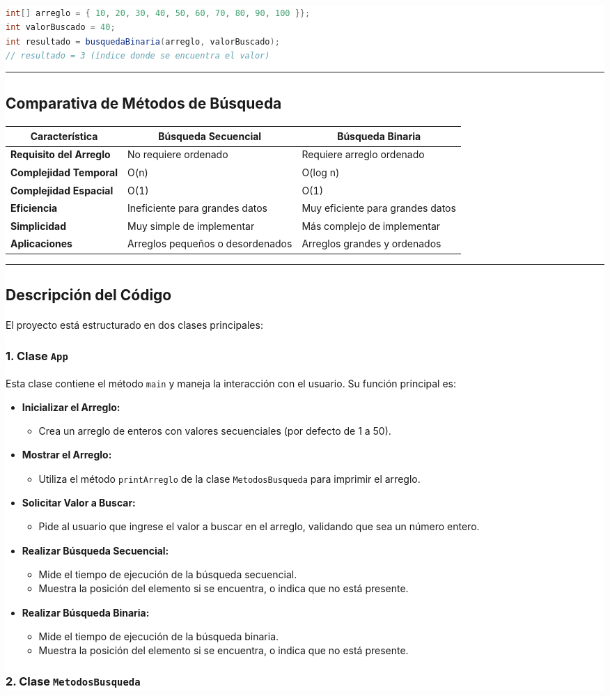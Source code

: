 ```java
int[] arreglo = { 10, 20, 30, 40, 50, 60, 70, 80, 90, 100 }};
int valorBuscado = 40;
int resultado = busquedaBinaria(arreglo, valorBuscado);
// resultado = 3 (índice donde se encuentra el valor)
```

---

## Comparativa de Métodos de Búsqueda

| Característica               | Búsqueda Secuencial            | Búsqueda Binaria              |
|------------------------------|---------------------------------|-------------------------------|
| **Requisito del Arreglo**    | No requiere ordenado           | Requiere arreglo ordenado     |
| **Complejidad Temporal**     | O(n)                            | O(log n)                      |
| **Complejidad Espacial**     | O(1)                            | O(1)                          |
| **Eficiencia**               | Ineficiente para grandes datos  | Muy eficiente para grandes datos |
| **Simplicidad**              | Muy simple de implementar       | Más complejo de implementar   |
| **Aplicaciones**             | Arreglos pequeños o desordenados | Arreglos grandes y ordenados  |

---

## Descripción del Código

El proyecto está estructurado en dos clases principales:

### 1. **Clase `App`**

Esta clase contiene el método `main` y maneja la interacción con el usuario. Su función principal es:

- **Inicializar el Arreglo:**
  - Crea un arreglo de enteros con valores secuenciales (por defecto de 1 a 50).

- **Mostrar el Arreglo:**
  - Utiliza el método `printArreglo` de la clase `MetodosBusqueda` para imprimir el arreglo.

- **Solicitar Valor a Buscar:**
  - Pide al usuario que ingrese el valor a buscar en el arreglo, validando que sea un número entero.

- **Realizar Búsqueda Secuencial:**
  - Mide el tiempo de ejecución de la búsqueda secuencial.
  - Muestra la posición del elemento si se encuentra, o indica que no está presente.

- **Realizar Búsqueda Binaria:**
  - Mide el tiempo de ejecución de la búsqueda binaria.
  - Muestra la posición del elemento si se encuentra, o indica que no está presente.

### 2. **Clase `MetodosBusqueda`**
